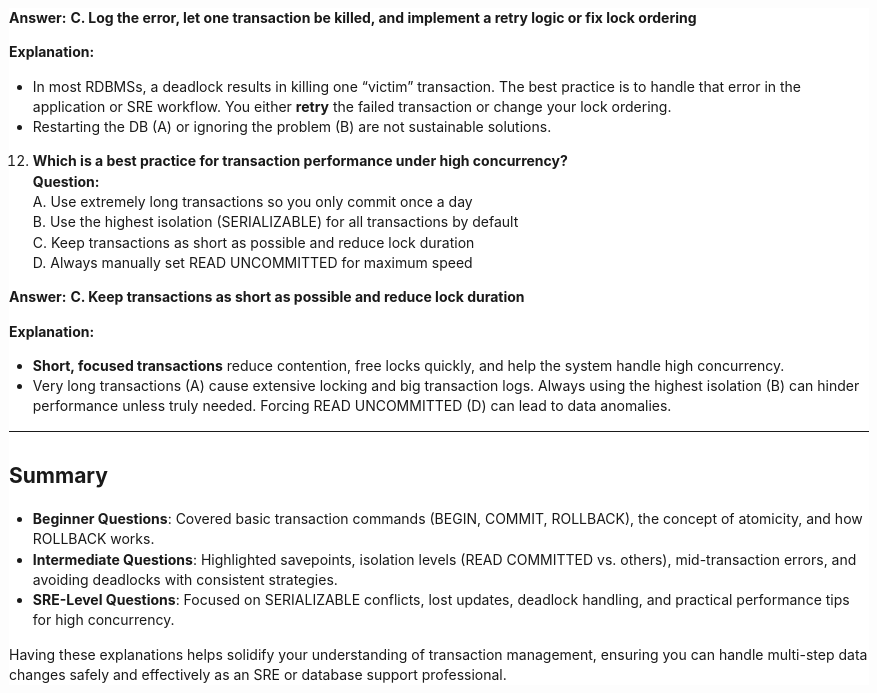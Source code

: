    **Answer:** **C. Log the error, let one transaction be killed, and implement a retry logic or fix lock ordering**  

   **Explanation:**  

   - In most RDBMSs, a deadlock results in killing one “victim” transaction. The best practice is to handle that error in the application or SRE workflow. You either **retry** the failed transaction or change your lock ordering.  
   - Restarting the DB (A) or ignoring the problem (B) are not sustainable solutions.  

12. **Which is a best practice for transaction performance under high concurrency?**  
   **Question:**  
   A. Use extremely long transactions so you only commit once a day  
   B. Use the highest isolation (SERIALIZABLE) for all transactions by default  
   C. Keep transactions as short as possible and reduce lock duration  
   D. Always manually set READ UNCOMMITTED for maximum speed  

   **Answer:** **C. Keep transactions as short as possible and reduce lock duration**  

   **Explanation:**  

   - **Short, focused transactions** reduce contention, free locks quickly, and help the system handle high concurrency.  
   - Very long transactions (A) cause extensive locking and big transaction logs. Always using the highest isolation (B) can hinder performance unless truly needed. Forcing READ UNCOMMITTED (D) can lead to data anomalies.  

---

## Summary

- **Beginner Questions**: Covered basic transaction commands (BEGIN, COMMIT, ROLLBACK), the concept of atomicity, and how ROLLBACK works.  
- **Intermediate Questions**: Highlighted savepoints, isolation levels (READ COMMITTED vs. others), mid-transaction errors, and avoiding deadlocks with consistent strategies.  
- **SRE-Level Questions**: Focused on SERIALIZABLE conflicts, lost updates, deadlock handling, and practical performance tips for high concurrency.

Having these explanations helps solidify your understanding of transaction management, ensuring you can handle multi-step data changes safely and effectively as an SRE or database support professional.